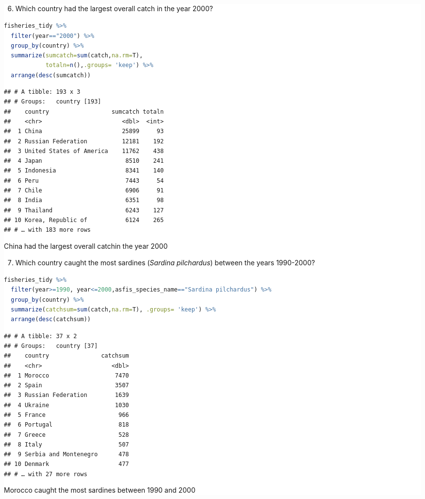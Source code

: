6. Which country had the largest overall catch in the year 2000?

```r
fisheries_tidy %>%
  filter(year=="2000") %>% 
  group_by(country) %>% 
  summarize(sumcatch=sum(catch,na.rm=T),
            totaln=n(),.groups= 'keep') %>% 
  arrange(desc(sumcatch))
```

```
## # A tibble: 193 x 3
## # Groups:   country [193]
##    country                  sumcatch totaln
##    <chr>                       <dbl>  <int>
##  1 China                       25899     93
##  2 Russian Federation          12181    192
##  3 United States of America    11762    438
##  4 Japan                        8510    241
##  5 Indonesia                    8341    140
##  6 Peru                         7443     54
##  7 Chile                        6906     91
##  8 India                        6351     98
##  9 Thailand                     6243    127
## 10 Korea, Republic of           6124    265
## # … with 183 more rows
```
China had the largest overall catchin the year 2000

7. Which country caught the most sardines (_Sardina pilchardus_) between the years 1990-2000?

```r
fisheries_tidy %>% 
  filter(year>=1990, year<=2000,asfis_species_name=="Sardina pilchardus") %>%
  group_by(country) %>% 
  summarize(catchsum=sum(catch,na.rm=T), .groups= 'keep') %>% 
  arrange(desc(catchsum))
```

```
## # A tibble: 37 x 2
## # Groups:   country [37]
##    country               catchsum
##    <chr>                    <dbl>
##  1 Morocco                   7470
##  2 Spain                     3507
##  3 Russian Federation        1639
##  4 Ukraine                   1030
##  5 France                     966
##  6 Portugal                   818
##  7 Greece                     528
##  8 Italy                      507
##  9 Serbia and Montenegro      478
## 10 Denmark                    477
## # … with 27 more rows
```
Morocco caught the most sardines between 1990 and 2000
